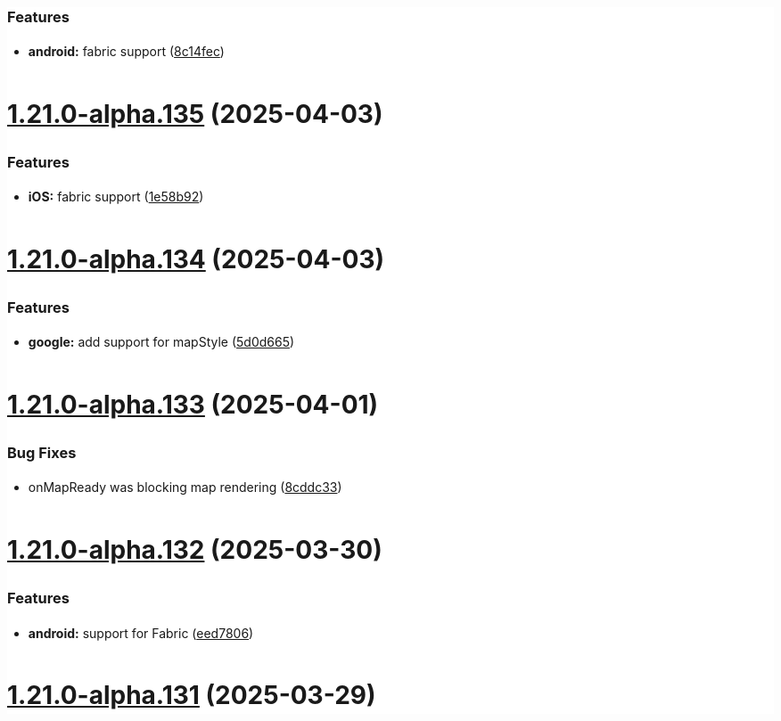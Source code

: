 
### Features

* **android:** fabric support ([8c14fec](https://github.com/react-native-maps/react-native-maps/commit/8c14fec636129cc754799dae1029d1010578b09d))

# [1.21.0-alpha.135](https://github.com/react-native-maps/react-native-maps/compare/v1.21.0-alpha.134...v1.21.0-alpha.135) (2025-04-03)


### Features

* **iOS:** fabric support ([1e58b92](https://github.com/react-native-maps/react-native-maps/commit/1e58b920f05a573e70508518e37c3b3ab2a7907a))

# [1.21.0-alpha.134](https://github.com/react-native-maps/react-native-maps/compare/v1.21.0-alpha.133...v1.21.0-alpha.134) (2025-04-03)


### Features

* **google:** add support for mapStyle ([5d0d665](https://github.com/react-native-maps/react-native-maps/commit/5d0d6654d4e08297b4cf28a5fb08142779df8ea2))

# [1.21.0-alpha.133](https://github.com/react-native-maps/react-native-maps/compare/v1.21.0-alpha.132...v1.21.0-alpha.133) (2025-04-01)


### Bug Fixes

* onMapReady was blocking map rendering ([8cddc33](https://github.com/react-native-maps/react-native-maps/commit/8cddc33573cda1c530c2886642e61b92a8515aad))

# [1.21.0-alpha.132](https://github.com/react-native-maps/react-native-maps/compare/v1.21.0-alpha.131...v1.21.0-alpha.132) (2025-03-30)


### Features

* **android:** support for Fabric ([eed7806](https://github.com/react-native-maps/react-native-maps/commit/eed7806b7b035ccb7c036fc23d4f91c8b1027730))

# [1.21.0-alpha.131](https://github.com/react-native-maps/react-native-maps/compare/v1.21.0-alpha.130...v1.21.0-alpha.131) (2025-03-29)
